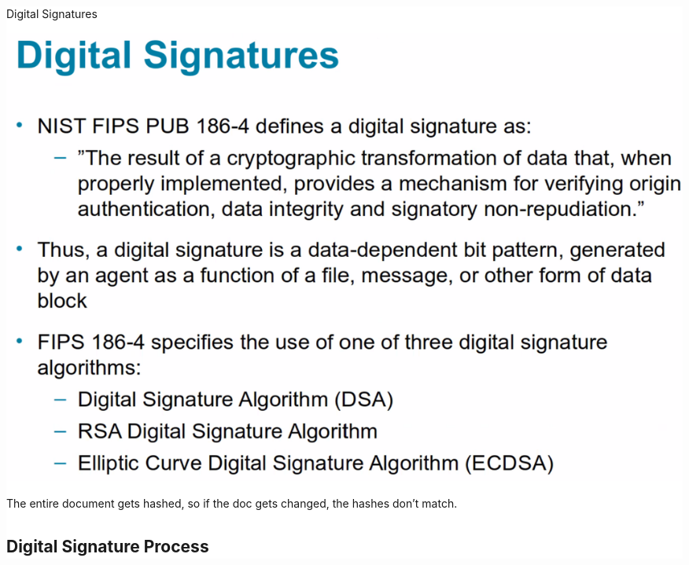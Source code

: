 Digital Signatures

![Untitled](Chapter%202%2017dbce03d2dd4fe291cd8a168b1f0571/Untitled%207.png)

The entire document gets hashed, so if the doc gets changed, the hashes don’t match. 

## Digital Signature Process
